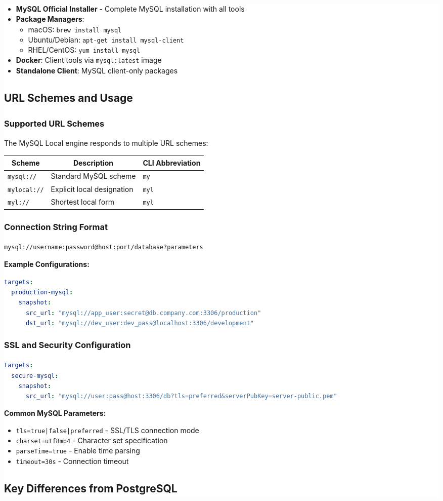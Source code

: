 - **MySQL Official Installer** - Complete MySQL installation with all tools
- **Package Managers**: 
  - macOS: `brew install mysql`
  - Ubuntu/Debian: `apt-get install mysql-client`
  - RHEL/CentOS: `yum install mysql`
- **Docker**: Client tools via `mysql:latest` image
- **Standalone Client**: MySQL client-only packages

## URL Schemes and Usage

### Supported URL Schemes

The MySQL Local engine responds to multiple URL schemes:

| Scheme | Description | CLI Abbreviation |
|--------|-------------|------------------|
| `mysql://` | Standard MySQL scheme | `my` |
| `mylocal://` | Explicit local designation | `myl` |
| `myl://` | Shortest local form | `myl` |

### Connection String Format

```
mysql://username:password@host:port/database?parameters
```

**Example Configurations:**

```yaml
targets:
  production-mysql:
    snapshot:
      src_url: "mysql://app_user:secret@db.company.com:3306/production"
      dst_url: "mysql://dev_user:dev_pass@localhost:3306/development"
```

### SSL and Security Configuration

```yaml
targets:
  secure-mysql:
    snapshot:
      src_url: "mysql://user:pass@host:3306/db?tls=preferred&serverPubKey=server-public.pem"
```

**Common MySQL Parameters:**
- `tls=true|false|preferred` - SSL/TLS connection mode
- `charset=utf8mb4` - Character set specification
- `parseTime=true` - Enable time parsing
- `timeout=30s` - Connection timeout

## Key Differences from PostgreSQL
